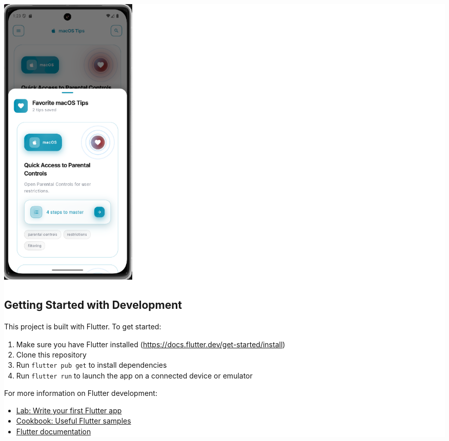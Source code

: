 <img src="screenshots/66.png" width="250">
</p>
</div>


## Getting Started with Development

This project is built with Flutter. To get started:

1. Make sure you have Flutter installed (https://docs.flutter.dev/get-started/install)
2. Clone this repository
3. Run `flutter pub get` to install dependencies
4. Run `flutter run` to launch the app on a connected device or emulator

For more information on Flutter development:

- [Lab: Write your first Flutter app](https://docs.flutter.dev/get-started/codelab)
- [Cookbook: Useful Flutter samples](https://docs.flutter.dev/cookbook)
- [Flutter documentation](https://docs.flutter.dev/)

